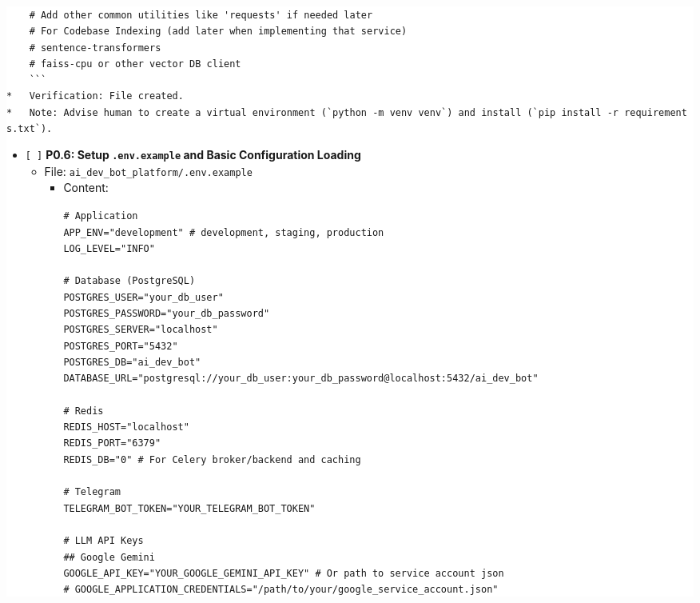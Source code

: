         # Add other common utilities like 'requests' if needed later
        # For Codebase Indexing (add later when implementing that service)
        # sentence-transformers
        # faiss-cpu or other vector DB client
        ```
    *   Verification: File created.
    *   Note: Advise human to create a virtual environment (`python -m venv venv`) and install (`pip install -r requirements.txt`).

*   `[ ]` **P0.6: Setup `.env.example` and Basic Configuration Loading**
    *   File: `ai_dev_bot_platform/.env.example`
        *   Content:
            ```env
            # Application
            APP_ENV="development" # development, staging, production
            LOG_LEVEL="INFO"

            # Database (PostgreSQL)
            POSTGRES_USER="your_db_user"
            POSTGRES_PASSWORD="your_db_password"
            POSTGRES_SERVER="localhost"
            POSTGRES_PORT="5432"
            POSTGRES_DB="ai_dev_bot"
            DATABASE_URL="postgresql://your_db_user:your_db_password@localhost:5432/ai_dev_bot"

            # Redis
            REDIS_HOST="localhost"
            REDIS_PORT="6379"
            REDIS_DB="0" # For Celery broker/backend and caching

            # Telegram
            TELEGRAM_BOT_TOKEN="YOUR_TELEGRAM_BOT_TOKEN"

            # LLM API Keys
            ## Google Gemini
            GOOGLE_API_KEY="YOUR_GOOGLE_GEMINI_API_KEY" # Or path to service account json
            # GOOGLE_APPLICATION_CREDENTIALS="/path/to/your/google_service_account.json"
